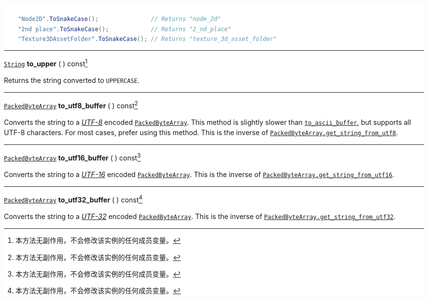 ```csharp

    "Node2D".ToSnakeCase();               // Returns "node_2d"
    "2nd place".ToSnakeCase();            // Returns "2_nd_place"
    "Texture3DAssetFolder".ToSnakeCase(); // Returns "texture_3d_asset_folder"
```









---

<div id="_class_string_method_to_upper"></div>

[`String`](class_string.md) **to_upper** ( ) const[^const]<div id="class_string_method_to_upper"></div>

Returns the string converted to `UPPERCASE`.



---

<div id="_class_string_method_to_utf8_buffer"></div>

[`PackedByteArray`](class_packedbytearray.md) **to_utf8_buffer** ( ) const[^const]<div id="class_string_method_to_utf8_buffer"></div>

Converts the string to a [*UTF-8*](https://en.wikipedia.org/wiki/UTF-8) encoded [`PackedByteArray`](class_packedbytearray.md). This method is slightly slower than [`to_ascii_buffer`](#class_string_method_to_ascii_buffer), but supports all UTF-8 characters. For most cases, prefer using this method. This is the inverse of [`PackedByteArray.get_string_from_utf8`](#class_packedbytearray_method_get_string_from_utf8).



---

<div id="_class_string_method_to_utf16_buffer"></div>

[`PackedByteArray`](class_packedbytearray.md) **to_utf16_buffer** ( ) const[^const]<div id="class_string_method_to_utf16_buffer"></div>

Converts the string to a [*UTF-16*](https://en.wikipedia.org/wiki/UTF-16) encoded [`PackedByteArray`](class_packedbytearray.md). This is the inverse of [`PackedByteArray.get_string_from_utf16`](#class_packedbytearray_method_get_string_from_utf16).



---

<div id="_class_string_method_to_utf32_buffer"></div>

[`PackedByteArray`](class_packedbytearray.md) **to_utf32_buffer** ( ) const[^const]<div id="class_string_method_to_utf32_buffer"></div>

Converts the string to a [*UTF-32*](https://en.wikipedia.org/wiki/UTF-32) encoded [`PackedByteArray`](class_packedbytearray.md). This is the inverse of [`PackedByteArray.get_string_from_utf32`](#class_packedbytearray_method_get_string_from_utf32).


[^virtual]: 本方法通常需要用户覆盖才能生效。
[^const]: 本方法无副作用，不会修改该实例的任何成员变量。
[^vararg]: 本方法除了能接受在此处描述的参数外，还能够继续接受任意数量的参数。
[^constructor]: 本方法用于构造某个类型。
[^static]: 调用本方法无需实例，可直接使用类名进行调用。
[^operator]: 本方法描述的是使用本类型作为左操作数的有效运算符。
[^bitfield]: 这个值是由下列位标志构成位掩码的整数。
[^void]: 无返回值。